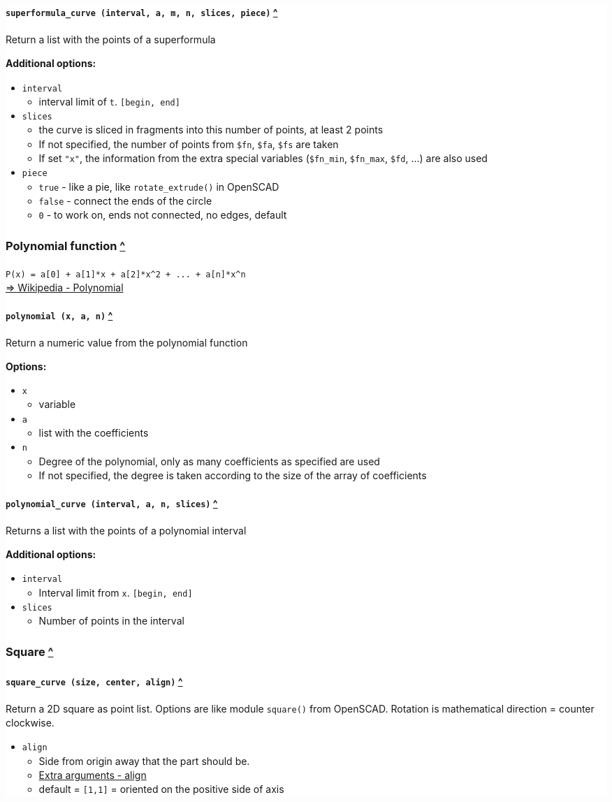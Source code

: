 #### `superformula_curve (interval, a, m, n, slices, piece)` [^][contents]
Return a list with the points of a superformula

__Additional options:__
- `interval`
  - interval limit of `t`. `[begin, end]`
- `slices`
  - the curve is sliced in fragments into this number of points, at least 2 points
  - If not specified, the number of points from `$fn`, `$fa`, `$fs` are taken
  - If set `"x"`, the information from the extra special variables
    (`$fn_min`, `$fn_max`, `$fd`, ...) are also used
- `piece`
  - `true`  - like a pie, like `rotate_extrude()` in OpenSCAD
  - `false` - connect the ends of the circle
  - `0`     - to work on, ends not connected, no edges, default


### Polynomial function [^][contents]
`P(x) = a[0] + a[1]*x + a[2]*x^2 + ... + a[n]*x^n`\
[=> Wikipedia - Polynomial](https://en.wikipedia.org/wiki/Polynomial)

#### `polynomial (x, a, n)` [^][contents]
Return a numeric value from the polynomial function

__Options:__
- `x`
  - variable
- `a`
  - list with the coefficients
- `n`
  - Degree of the polynomial, only as many coefficients as specified are used
  - If not specified, the degree is taken according to the size of the array of coefficients

#### `polynomial_curve (interval, a, n, slices)` [^][contents]
Returns a list with the points of a polynomial interval

__Additional options:__
- `interval`
  - Interval limit from `x`. `[begin, end]`
- `slices`
  - Number of points in the interval


### Square [^][contents]

#### `square_curve (size, center, align)` [^][contents]
Return a 2D square as point list.
Options are like module `square()` from OpenSCAD.
Rotation is mathematical direction = counter clockwise.
- `align`
  - Side from origin away that the part should be.
  - [Extra arguments - align](extend.md#extra-arguments-)
  - default = `[1,1]` = oriented on the positive side of axis


[contents]: #contents "Up to Contents"